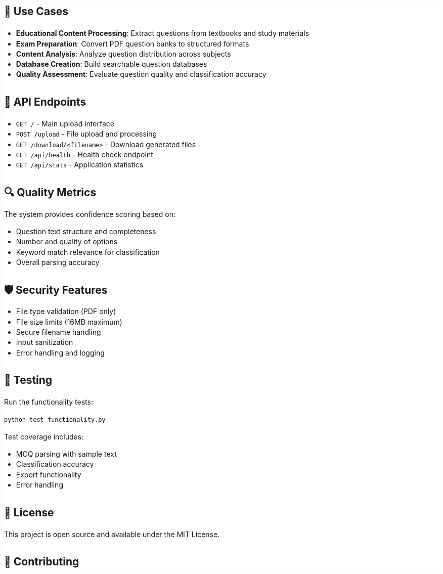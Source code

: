 ## 🎯 Use Cases

- **Educational Content Processing**: Extract questions from textbooks and study materials
- **Exam Preparation**: Convert PDF question banks to structured formats
- **Content Analysis**: Analyze question distribution across subjects
- **Database Creation**: Build searchable question databases
- **Quality Assessment**: Evaluate question quality and classification accuracy

## 🚦 API Endpoints

- `GET /` - Main upload interface
- `POST /upload` - File upload and processing
- `GET /download/<filename>` - Download generated files
- `GET /api/health` - Health check endpoint
- `GET /api/stats` - Application statistics

## 🔍 Quality Metrics

The system provides confidence scoring based on:
- Question text structure and completeness
- Number and quality of options
- Keyword match relevance for classification
- Overall parsing accuracy

## 🛡️ Security Features

- File type validation (PDF only)
- File size limits (16MB maximum)
- Secure filename handling
- Input sanitization
- Error handling and logging

## 🧪 Testing

Run the functionality tests:
```bash
python test_functionality.py
```

Test coverage includes:
- MCQ parsing with sample text
- Classification accuracy
- Export functionality
- Error handling

## 📝 License

This project is open source and available under the MIT License.

## 🤝 Contributing
